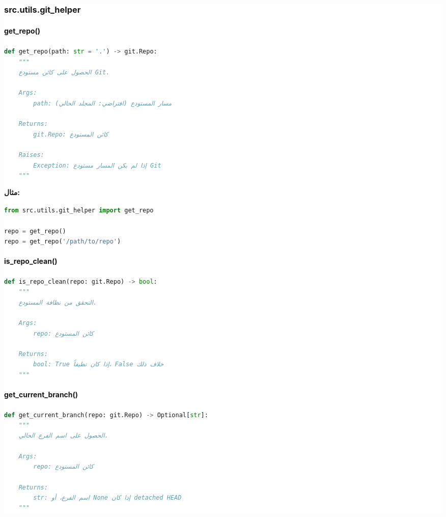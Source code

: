 ### src.utils.git_helper

#### get_repo()

```python
def get_repo(path: str = '.') -> git.Repo:
    """
    الحصول على كائن مستودع Git.
    
    Args:
        path: مسار المستودع (افتراضي: المجلد الحالي)
        
    Returns:
        git.Repo: كائن المستودع
        
    Raises:
        Exception: إذا لم يكن المسار مستودع Git
    """
```

**مثال:**
```python
from src.utils.git_helper import get_repo

repo = get_repo()
repo = get_repo('/path/to/repo')
```

#### is_repo_clean()

```python
def is_repo_clean(repo: git.Repo) -> bool:
    """
    التحقق من نظافة المستودع.
    
    Args:
        repo: كائن المستودع
        
    Returns:
        bool: True إذا كان نظيفاً، False خلاف ذلك
    """
```

#### get_current_branch()

```python
def get_current_branch(repo: git.Repo) -> Optional[str]:
    """
    الحصول على اسم الفرع الحالي.
    
    Args:
        repo: كائن المستودع
        
    Returns:
        str: اسم الفرع، أو None إذا كان detached HEAD
    """
```
